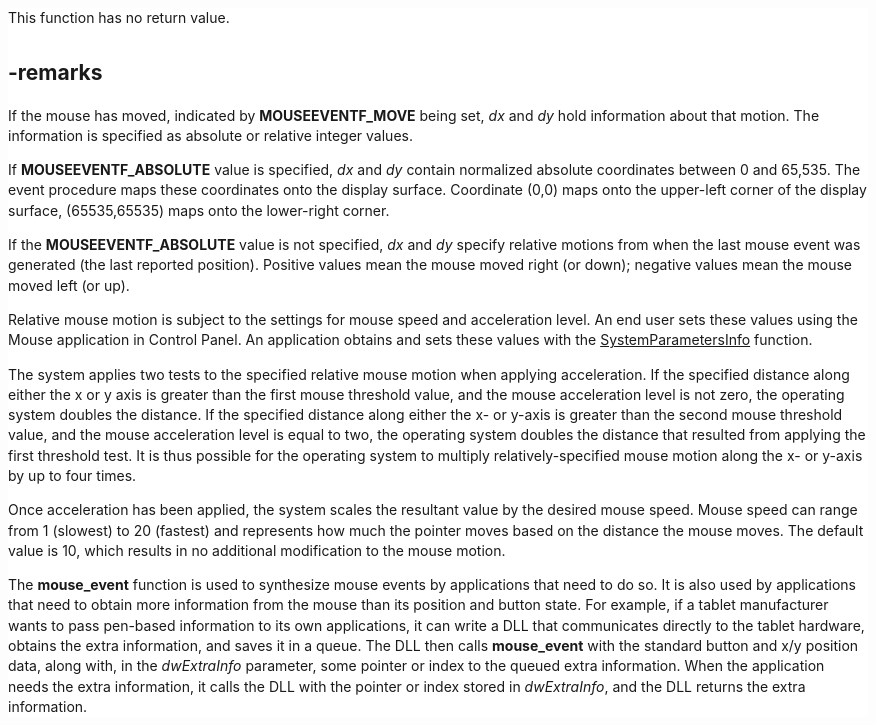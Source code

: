 

This function has no return value. 




## -remarks



If the mouse has moved, indicated by <b>MOUSEEVENTF_MOVE</b> being set, 
				<i>dx</i> and 
				<i>dy</i> hold information about that motion. The information is specified as absolute or relative integer values. 

If <b>MOUSEEVENTF_ABSOLUTE</b> value is specified, 
				<i>dx</i> and 
				<i>dy</i> contain normalized absolute coordinates between 0 and 65,535. The event procedure maps these coordinates onto the display surface. Coordinate (0,0) maps onto the upper-left corner of the display surface, (65535,65535) maps onto the lower-right corner. 

If the <b>MOUSEEVENTF_ABSOLUTE</b> value is not specified, 
				<i>dx</i> and 
				<i>dy</i> specify relative motions from when the last mouse event was generated (the last reported position). Positive values mean the mouse moved right (or down); negative values mean the mouse moved left (or up). 

Relative mouse motion is subject to the settings for mouse speed and acceleration level. An end user sets these values using the Mouse application in Control Panel. An application obtains and sets these values with the <a href="https://msdn.microsoft.com/9b99465c-e12d-413c-8e69-b46b52f2f11f">SystemParametersInfo</a> function. 

The system applies two tests to the specified relative mouse motion when applying acceleration. If the specified distance along either the x or y axis is greater than the first mouse threshold value, and the mouse acceleration level is not zero, the operating system doubles the distance. If the specified distance along either the x- or y-axis is greater than the second mouse threshold value, and the mouse acceleration level is equal to two, the operating system doubles the distance that resulted from applying the first threshold test. It is thus possible for the operating system to multiply relatively-specified mouse motion along the x- or y-axis by up to four times.

Once acceleration has been applied, the system scales the resultant value by the desired mouse speed. Mouse speed can range from 1 (slowest) to 20 (fastest) and represents how much the pointer moves based on the distance the mouse moves. The default value is 10, which results in no additional modification to the mouse motion. 

The <b>mouse_event</b> function is used to synthesize mouse events by applications that need to do so. It is also used by applications that need to obtain more information from the mouse than its position and button state. For example, if a tablet manufacturer wants to pass pen-based information to its own applications, it can write a DLL that communicates directly to the tablet hardware, obtains the extra information, and saves it in a queue. The DLL then calls <b>mouse_event</b> with the standard button and x/y position data, along with, in the <i>dwExtraInfo</i> parameter, some pointer or index to the queued extra information. When the application needs the extra information, it calls the DLL with the pointer or index stored in 
				<i>dwExtraInfo</i>, and the DLL returns the extra information. 


